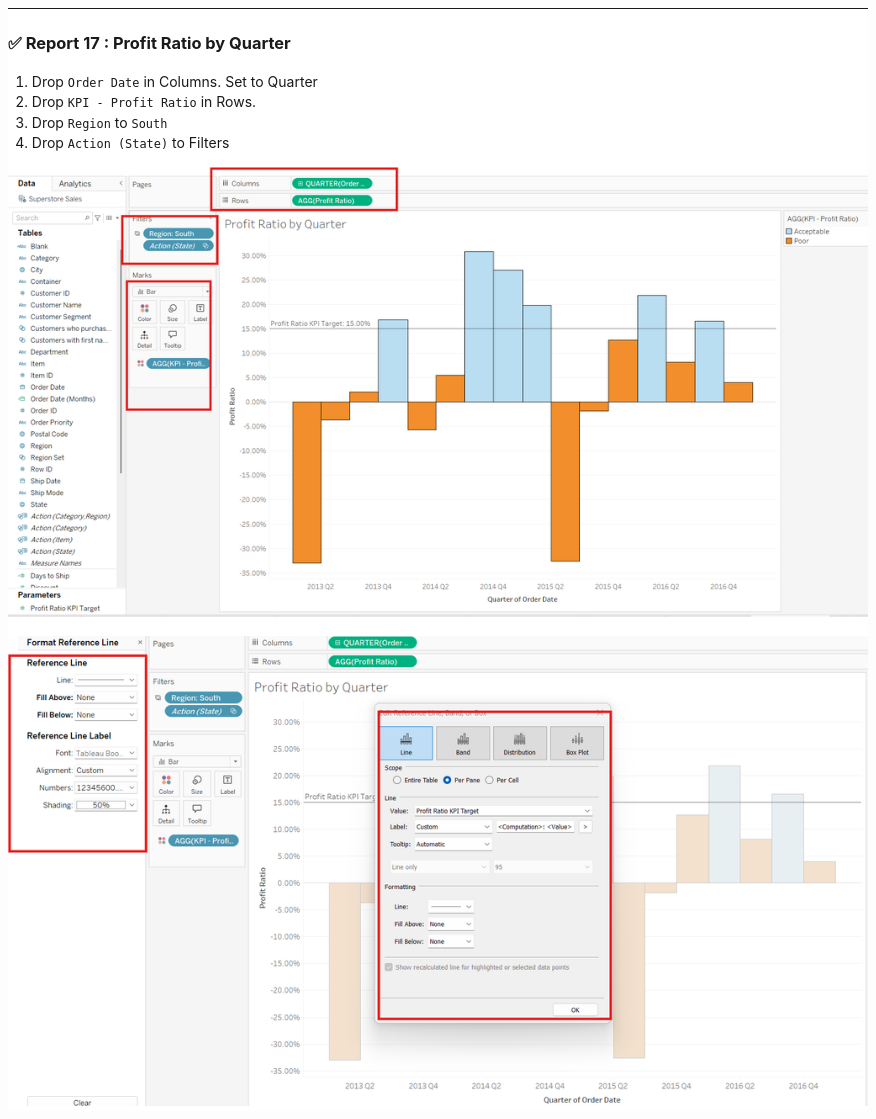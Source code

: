 
------------

### ✅ Report 17  : Profit Ratio by Quarter

1. Drop  `Order Date` in Columns. Set to Quarter
2. Drop `KPI - Profit Ratio` in Rows. 
3. Drop `Region` to `South`
4. Drop `Action (State)` to Filters 

![](https://github.com/Neha-Chiluka/tableau-fundamentals/blob/master/pic_8/17.png?raw=true)

![](https://github.com/Neha-Chiluka/tableau-fundamentals/blob/master/pic_8/17.2.png?raw=true)
